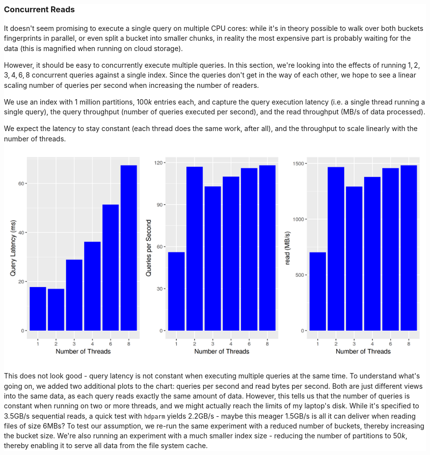 ### Concurrent Reads

It doesn't seem promising to execute a single query on multiple CPU cores:
while it's in theory possible to walk over both buckets fingerprints in
parallel, or even split a bucket into smaller chunks, in reality the most
expensive part is probably waiting for the data (this is magnified when running
on cloud storage).

However, it should be easy to concurrently execute multiple queries. In this
section, we're looking into the effects of running $1, 2, 3, 4, 6, 8$ 
concurrent queries against a single index. Since the queries don't get in the
way of each other, we hope to see a linear scaling number of queries
per second when increasing the number of readers.


We use an index with 1 million partitions, $100k$ entries each, and capture
the query execution latency (i.e. a single thread running a single query),
the query throughput (number of queries executed per second), and the read
throughput (MB/s of data processed).

We expect the latency to stay constant (each thread does the same work, after
all), and the throughput to scale linearly with the number of threads.

![Concurrent Query Execution: Where's my scale?](../images/partition-index-intro/multi_threaded_behavior.png)

This does not look good - query latency is not constant when executing multiple
queries at the same time. To understand what's going on, we added two
additional plots to the chart: queries per second and read bytes per second.
Both are just different views into the same data, as each query reads exactly
the same amount of data. However, this tells us that the number of queries is
constant when running on two or more threads, and we might actually reach the
limits of my laptop's disk. While it's specified to 3.5GB/s sequential reads, a
quick test with `hdparm` yields 2.2GB/s - maybe this meager 1.5GB/s is all it
can deliver when reading files of size 6MBs? To test our assumption, we re-run
the same experiment with a reduced number of buckets, thereby increasing the
bucket size. We're also running an experiment with a much smaller index size -
reducing the number of partitions to $50k$, thereby enabling it to serve all
data from the file system cache.
